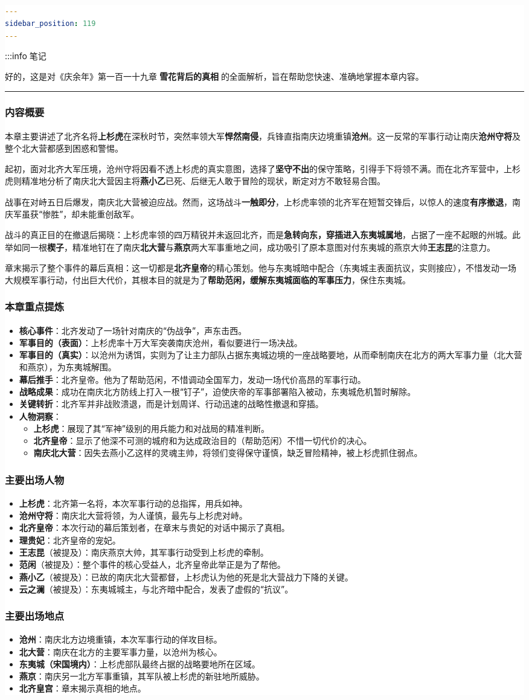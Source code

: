 ```yaml
---
sidebar_position: 119
---
```


:::info 笔记

好的，这是对《庆余年》第一百一十九章 **雪花背后的真相** 的全面解析，旨在帮助您快速、准确地掌握本章内容。

---

### **内容概要**

本章主要讲述了北齐名将**上杉虎**在深秋时节，突然率领大军**悍然南侵**，兵锋直指南庆边境重镇**沧州**。这一反常的军事行动让南庆**沧州守将**及整个北大营都感到困惑和警惕。

起初，面对北齐大军压境，沧州守将因看不透上杉虎的真实意图，选择了**坚守不出**的保守策略，引得手下将领不满。而在北齐军营中，上杉虎则精准地分析了南庆北大营因主将**燕小乙**已死、后继无人敢于冒险的现状，断定对方不敢轻易合围。

战事在对峙五日后爆发，南庆北大营被迫应战。然而，这场战斗**一触即分**，上杉虎率领的北齐军在短暂交锋后，以惊人的速度**有序撤退**，南庆军虽获“惨胜”，却未能重创敌军。

战斗的真正目的在撤退后揭晓：上杉虎率领的四万精锐并未返回北齐，而是**急转向东，穿插进入东夷城属地**，占据了一座不起眼的州城。此举如同一根**楔子**，精准地钉在了南庆**北大营**与**燕京**两大军事重地之间，成功吸引了原本意图对付东夷城的燕京大帅**王志昆**的注意力。

章末揭示了整个事件的幕后真相：这一切都是**北齐皇帝**的精心策划。他与东夷城暗中配合（东夷城主表面抗议，实则接应），不惜发动一场大规模军事行动，付出巨大代价，其根本目的就是为了**帮助范闲，缓解东夷城面临的军事压力**，保住东夷城。

### **本章重点提炼**

*   **核心事件**：北齐发动了一场针对南庆的“伪战争”，声东击西。
*   **军事目的（表面）**：上杉虎率十万大军突袭南庆沧州，看似要进行一场决战。
*   **军事目的（真实）**：以沧州为诱饵，实则为了让主力部队占据东夷城边境的一座战略要地，从而牵制南庆在北方的两大军事力量（北大营和燕京），为东夷城解围。
*   **幕后推手**：北齐皇帝。他为了帮助范闲，不惜调动全国军力，发动一场代价高昂的军事行动。
*   **战略成果**：成功在南庆北方防线上打入一根“钉子”，迫使庆帝的军事部署陷入被动，东夷城危机暂时解除。
*   **关键转折**：北齐军并非战败溃退，而是计划周详、行动迅速的战略性撤退和穿插。
*   **人物洞察**：
    *   **上杉虎**：展现了其“军神”级别的用兵能力和对战局的精准判断。
    *   **北齐皇帝**：显示了他深不可测的城府和为达成政治目的（帮助范闲）不惜一切代价的决心。
    *   **南庆北大营**：因失去燕小乙这样的灵魂主帅，将领们变得保守谨慎，缺乏冒险精神，被上杉虎抓住弱点。

### **主要出场人物**

*   **上杉虎**：北齐第一名将，本次军事行动的总指挥，用兵如神。
*   **沧州守将**：南庆北大营将领，为人谨慎，最先与上杉虎对峙。
*   **北齐皇帝**：本次行动的幕后策划者，在章末与贵妃的对话中揭示了真相。
*   **理贵妃**：北齐皇帝的宠妃。
*   **王志昆**（被提及）：南庆燕京大帅，其军事行动受到上杉虎的牵制。
*   **范闲**（被提及）：整个事件的核心受益人，北齐皇帝此举正是为了帮他。
*   **燕小乙**（被提及）：已故的南庆北大营都督，上杉虎认为他的死是北大营战力下降的关键。
*   **云之澜**（被提及）：东夷城城主，与北齐暗中配合，发表了虚假的“抗议”。

### **主要出场地点**

*   **沧州**：南庆北方边境重镇，本次军事行动的佯攻目标。
*   **北大营**：南庆在北方的主要军事力量，以沧州为核心。
*   **东夷城（宋国境内）**：上杉虎部队最终占据的战略要地所在区域。
*   **燕京**：南庆另一北方军事重镇，其军队被上杉虎的新驻地所威胁。
*   **北齐皇宫**：章末揭示真相的地点。
